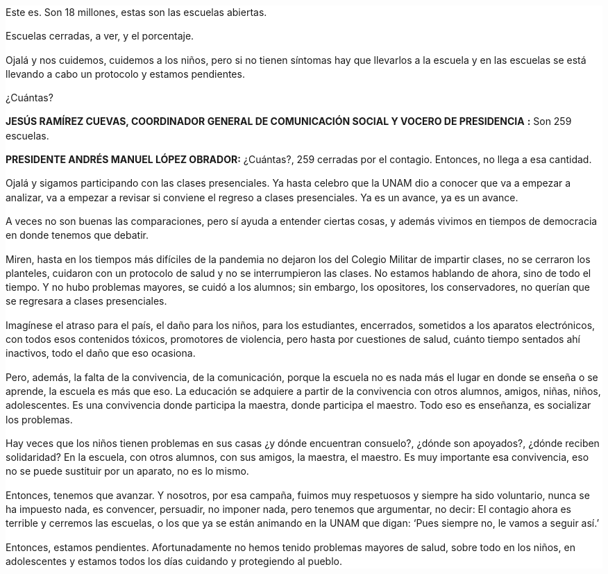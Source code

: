 Este es. Son 18 millones, estas son las escuelas abiertas.

Escuelas cerradas, a ver, y el porcentaje.

Ojalá y nos cuidemos, cuidemos a los niños, pero si no tienen síntomas hay que
llevarlos a la escuela y en las escuelas se está llevando a cabo un protocolo
y estamos pendientes.

¿Cuántas?

**JESÚS RAMÍREZ CUEVAS, COORDINADOR GENERAL DE COMUNICACIÓN SOCIAL Y VOCERO DE
PRESIDENCIA** **:** Son 259 escuelas.

**PRESIDENTE ANDRÉS MANUEL LÓPEZ OBRADOR:** ¿Cuántas?, 259 cerradas por el
contagio. Entonces, no llega a esa cantidad.

Ojalá y sigamos participando con las clases presenciales. Ya hasta celebro que
la UNAM dio a conocer que va a empezar a analizar, va a empezar a revisar si
conviene el regreso a clases presenciales. Ya es un avance, ya es un avance.

A veces no son buenas las comparaciones, pero sí ayuda a entender ciertas
cosas, y además vivimos en tiempos de democracia en donde tenemos que debatir.

Miren, hasta en los tiempos más difíciles de la pandemia no dejaron los del
Colegio Militar de impartir clases, no se cerraron los planteles, cuidaron con
un protocolo de salud y no se interrumpieron las clases. No estamos hablando
de ahora, sino de todo el tiempo. Y no hubo problemas mayores, se cuidó a los
alumnos; sin embargo, los opositores, los conservadores, no querían que se
regresara a clases presenciales.

Imagínese el atraso para el país, el daño para los niños, para los
estudiantes, encerrados, sometidos a los aparatos electrónicos, con todos esos
contenidos tóxicos, promotores de violencia, pero hasta por cuestiones de
salud, cuánto tiempo sentados ahí inactivos, todo el daño que eso ocasiona.

Pero, además, la falta de la convivencia, de la comunicación, porque la
escuela no es nada más el lugar en donde se enseña o se aprende, la escuela es
más que eso. La educación se adquiere a partir de la convivencia con otros
alumnos, amigos, niñas, niños, adolescentes. Es una convivencia donde
participa la maestra, donde participa el maestro. Todo eso es enseñanza, es
socializar los problemas.

Hay veces que los niños tienen problemas en sus casas ¿y dónde encuentran
consuelo?, ¿dónde son apoyados?, ¿dónde reciben solidaridad? En la escuela,
con otros alumnos, con sus amigos, la maestra, el maestro. Es muy importante
esa convivencia, eso no se puede sustituir por un aparato, no es lo mismo.

Entonces, tenemos que avanzar. Y nosotros, por esa campaña, fuimos muy
respetuosos y siempre ha sido voluntario, nunca se ha impuesto nada, es
convencer, persuadir, no imponer nada, pero tenemos que argumentar, no decir:
El contagio ahora es terrible y cerremos las escuelas, o los que ya se están
animando en la UNAM que digan: ‘Pues siempre no, le vamos a seguir así.’

Entonces, estamos pendientes. Afortunadamente no hemos tenido problemas
mayores de salud, sobre todo en los niños, en adolescentes y estamos todos los
días cuidando y protegiendo al pueblo.
